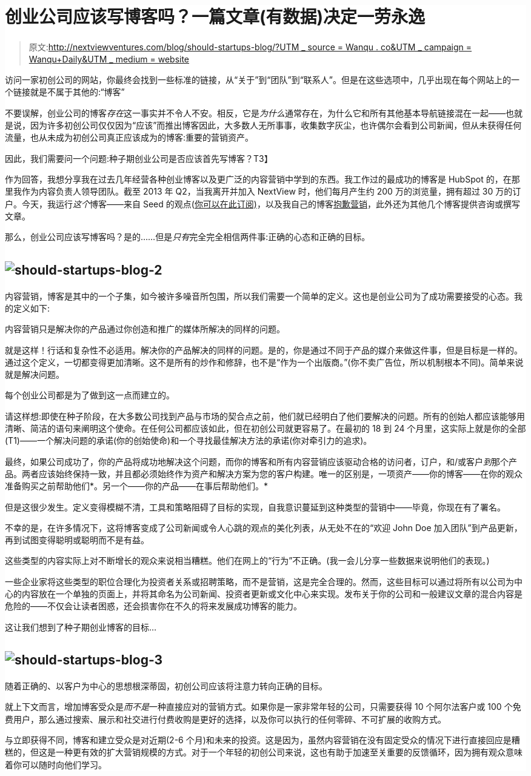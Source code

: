 # 创业公司应该写博客吗？一篇文章(有数据)决定一劳永逸

> 原文:[http://nextviewventures.com/blog/should-startups-blog/?UTM _ source = Wanqu . co&UTM _ campaign = Wanqu+Daily&UTM _ medium = website](http://nextviewventures.com/blog/should-startups-blog/?utm_source=wanqu.co&utm_campaign=Wanqu+Daily&utm_medium=website)

访问一家初创公司的网站，你最终会找到一些标准的链接，从“关于”到“团队”到“联系人”。但是在这些选项中，几乎出现在每个网站上的一个链接就是不属于其他的:“博客”

不要误解，创业公司的博客*存在*这一事实并不令人不安。相反，它是*为什么*通常存在，为什么它和所有其他基本导航链接混在一起——也就是说，因为许多初创公司仅仅因为“应该”而推出博客因此，大多数人无所事事，收集数字灰尘，也许偶尔会看到公司新闻，但从未获得任何流量，也从未成为初创公司真正应该成为的博客:重要的营销资产。

因此，我们需要问一个问题:种子期创业公司是否应该首先写博客？T3】

作为回答，我想分享我在过去几年经营各种创业博客以及更广泛的内容营销中学到的东西。我工作过的最成功的博客是 HubSpot 的，在那里我作为内容负责人领导团队。截至 2013 年 Q2，当我离开并加入 NextView 时，他们每月产生约 200 万的浏览量，拥有超过 30 万的订户。今天，我运行*这个*博客——来自 Seed 的观点([你可以在此订阅)](http://eepurl.com/WYfvH)，以及我自己的博客[抱歉营销](http://sorryformarketing.com)，此外还为其他几个博客提供咨询或撰写文章。

那么，创业公司应该写博客吗？是的……但是*只有*完全完全相信两件事:正确的心态和正确的目标。

## ![should-startups-blog-2](../Images/55266be29bc3dc2da288cb29b214bcea.png)

内容营销，博客是其中的一个子集，如今被许多噪音所包围，所以我们需要一个简单的定义。这也是创业公司为了成功需要接受的心态。我的定义如下:

内容营销只是解决你的产品通过你创造和推广的媒体所解决的同样的问题。

就是这样！行话和复杂性不必适用。解决你的产品解决的同样的问题。是的，你是通过不同于产品的媒介来做这件事，但是目标是一样的。通过这个定义，一切都变得更加清晰。这不是所有的炒作和修辞，也不是“作为一个出版商。”(你不卖广告位，所以机制根本不同)。简单来说就是解决问题。

每个创业公司都是为了做到这一点而建立的。

请这样想:即使在种子阶段，在大多数公司找到产品与市场的契合点之前，他们就已经明白了他们要解决的问题。所有的创始人都应该能够用清晰、简洁的语句来阐明这个使命。在任何公司都应该如此，但在初创公司就更容易了。在最初的 18 到 24 个月里，这实际上就是你的全部(T1)——一个解决问题的承诺(你的创始使命)和一个寻找最佳解决方法的承诺(你对牵引力的追求)。

最终，如果公司成功了，你的产品将成功地解决这个问题，而你的博客和所有内容营销应该驱动合格的访问者，订户，和/或客户*到*那个产品。两者应该始终保持一致，并且都必须始终作为资产和解决方案为您的客户构建。唯一的区别是，一项资产——你的博客——在你的观众准备购买之前帮助他们*。另一个——你的产品——在事后帮助他们。*

但是这很少发生。定义变得模糊不清，工具和策略阻碍了目标的实现，自我意识蔓延到这种类型的营销中——毕竟，你现在有了署名。

不幸的是，在许多情况下，这将博客变成了公司新闻或令人心跳的观点的美化列表，从无处不在的“欢迎 John Doe 加入团队”到产品更新，再到试图变得聪明或聪明而不是有益。

这些类型的内容实际上对不断增长的观众来说相当糟糕。他们在网上的“行为”不正确。(我一会儿分享一些数据来说明他们的表现。)

一些企业家将这些类型的职位合理化为投资者关系或招聘策略，而不是营销，这是完全合理的。然而，这些目标可以通过将所有以公司为中心的内容放在一个单独的页面上，并将其命名为公司新闻、投资者更新或文化中心来实现。发布关于你的公司和一般建议文章的混合内容是危险的——不仅会让读者困惑，还会损害你在不久的将来发展成功博客的能力。

这让我们想到了种子期创业博客的目标…

## ![should-startups-blog-3](../Images/a0064bbd232a63c72912a2a9760fe45b.png)

随着正确的、以客户为中心的思想根深蒂固，初创公司应该将注意力转向正确的目标。

就上下文而言，增加博客受众是*而不是*一种直接应对的营销方式。如果你是一家非常年轻的公司，只需要获得 10 个阿尔法客户或 100 个免费用户，那么通过搜索、展示和社交进行付费收购是更好的选择，以及你可以执行的任何零碎、不可扩展的收购方式。

与立即获得不同，博客和建立受众是对近期(2-6 个月)和未来的投资。这是因为，虽然内容营销在没有固定受众的情况下进行直接回应是糟糕的，但这是一种更有效的扩大营销规模的方式。对于一个年轻的初创公司来说，这也有助于加速至关重要的反馈循环，因为拥有观众意味着你可以随时向他们学习。
